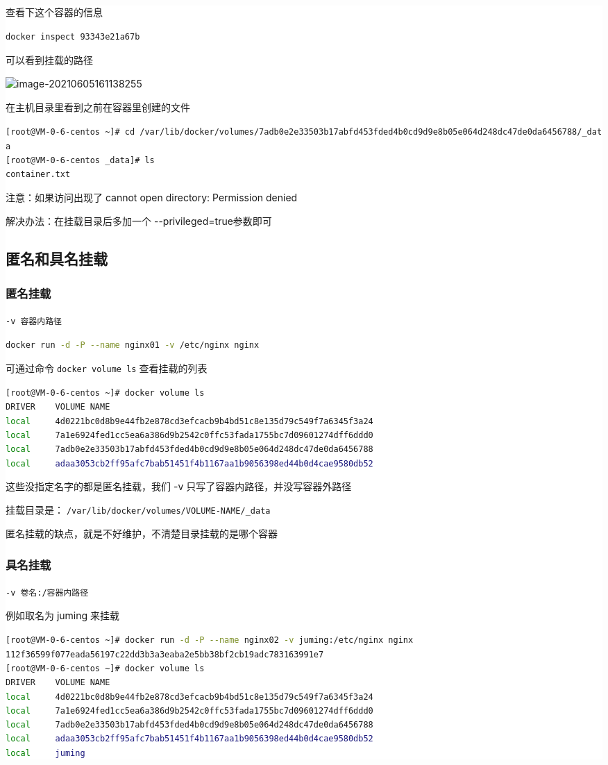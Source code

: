 查看下这个容器的信息

```sh
docker inspect 93343e21a67b
```

可以看到挂载的路径

![image-20210605161138255](https://cdn.jsdelivr.net/gh/oddfar/static/img/Docker.assets/12.Docker-数据卷.assets/image-20210605161138255.png)



在主机目录里看到之前在容器里创建的文件

```sh
[root@VM-0-6-centos ~]# cd /var/lib/docker/volumes/7adb0e2e33503b17abfd453fded4b0cd9d9e8b05e064d248dc47de0da6456788/_data
[root@VM-0-6-centos _data]# ls
container.txt
```

注意：如果访问出现了 cannot open directory: Permission denied

解决办法：在挂载目录后多加一个 --privileged=true参数即可

## 匿名和具名挂载

### 匿名挂载

`-v 容器内路径`

```sh
docker run -d -P --name nginx01 -v /etc/nginx nginx
```

可通过命令 `docker volume ls` 查看挂载的列表

```sh
[root@VM-0-6-centos ~]# docker volume ls
DRIVER    VOLUME NAME
local     4d0221bc0d8b9e44fb2e878cd3efcacb9b4bd51c8e135d79c549f7a6345f3a24
local     7a1e6924fed1cc5ea6a386d9b2542c0ffc53fada1755bc7d09601274dff6ddd0
local     7adb0e2e33503b17abfd453fded4b0cd9d9e8b05e064d248dc47de0da6456788
local     adaa3053cb2ff95afc7bab51451f4b1167aa1b9056398ed44b0d4cae9580db52
```

这些没指定名字的都是匿名挂载，我们 -v 只写了容器内路径，并没写容器外路径

挂载目录是： `/var/lib/docker/volumes/VOLUME-NAME/_data`

匿名挂载的缺点，就是不好维护，不清楚目录挂载的是哪个容器

### 具名挂载

`-v 卷名:/容器内路径`

例如取名为 juming 来挂载

```sh
[root@VM-0-6-centos ~]# docker run -d -P --name nginx02 -v juming:/etc/nginx nginx
112f36599f077eada56197c22dd3b3a3eaba2e5bb38bf2cb19adc783163991e7
[root@VM-0-6-centos ~]# docker volume ls
DRIVER    VOLUME NAME
local     4d0221bc0d8b9e44fb2e878cd3efcacb9b4bd51c8e135d79c549f7a6345f3a24
local     7a1e6924fed1cc5ea6a386d9b2542c0ffc53fada1755bc7d09601274dff6ddd0
local     7adb0e2e33503b17abfd453fded4b0cd9d9e8b05e064d248dc47de0da6456788
local     adaa3053cb2ff95afc7bab51451f4b1167aa1b9056398ed44b0d4cae9580db52
local     juming
```
